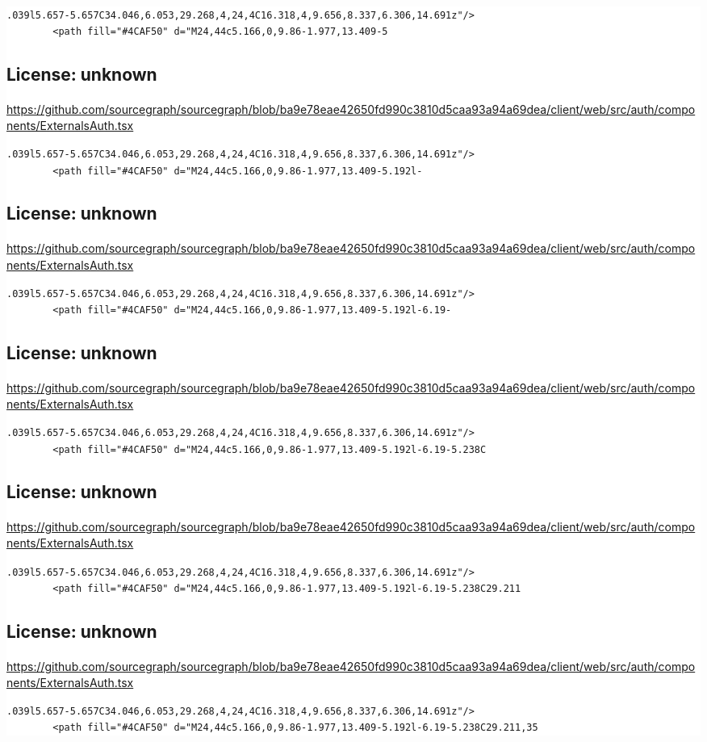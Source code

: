 ```
.039l5.657-5.657C34.046,6.053,29.268,4,24,4C16.318,4,9.656,8.337,6.306,14.691z"/>
        <path fill="#4CAF50" d="M24,44c5.166,0,9.86-1.977,13.409-5
```


## License: unknown
https://github.com/sourcegraph/sourcegraph/blob/ba9e78eae42650fd990c3810d5caa93a94a69dea/client/web/src/auth/components/ExternalsAuth.tsx

```
.039l5.657-5.657C34.046,6.053,29.268,4,24,4C16.318,4,9.656,8.337,6.306,14.691z"/>
        <path fill="#4CAF50" d="M24,44c5.166,0,9.86-1.977,13.409-5.192l-
```


## License: unknown
https://github.com/sourcegraph/sourcegraph/blob/ba9e78eae42650fd990c3810d5caa93a94a69dea/client/web/src/auth/components/ExternalsAuth.tsx

```
.039l5.657-5.657C34.046,6.053,29.268,4,24,4C16.318,4,9.656,8.337,6.306,14.691z"/>
        <path fill="#4CAF50" d="M24,44c5.166,0,9.86-1.977,13.409-5.192l-6.19-
```


## License: unknown
https://github.com/sourcegraph/sourcegraph/blob/ba9e78eae42650fd990c3810d5caa93a94a69dea/client/web/src/auth/components/ExternalsAuth.tsx

```
.039l5.657-5.657C34.046,6.053,29.268,4,24,4C16.318,4,9.656,8.337,6.306,14.691z"/>
        <path fill="#4CAF50" d="M24,44c5.166,0,9.86-1.977,13.409-5.192l-6.19-5.238C
```


## License: unknown
https://github.com/sourcegraph/sourcegraph/blob/ba9e78eae42650fd990c3810d5caa93a94a69dea/client/web/src/auth/components/ExternalsAuth.tsx

```
.039l5.657-5.657C34.046,6.053,29.268,4,24,4C16.318,4,9.656,8.337,6.306,14.691z"/>
        <path fill="#4CAF50" d="M24,44c5.166,0,9.86-1.977,13.409-5.192l-6.19-5.238C29.211
```


## License: unknown
https://github.com/sourcegraph/sourcegraph/blob/ba9e78eae42650fd990c3810d5caa93a94a69dea/client/web/src/auth/components/ExternalsAuth.tsx

```
.039l5.657-5.657C34.046,6.053,29.268,4,24,4C16.318,4,9.656,8.337,6.306,14.691z"/>
        <path fill="#4CAF50" d="M24,44c5.166,0,9.86-1.977,13.409-5.192l-6.19-5.238C29.211,35
```
